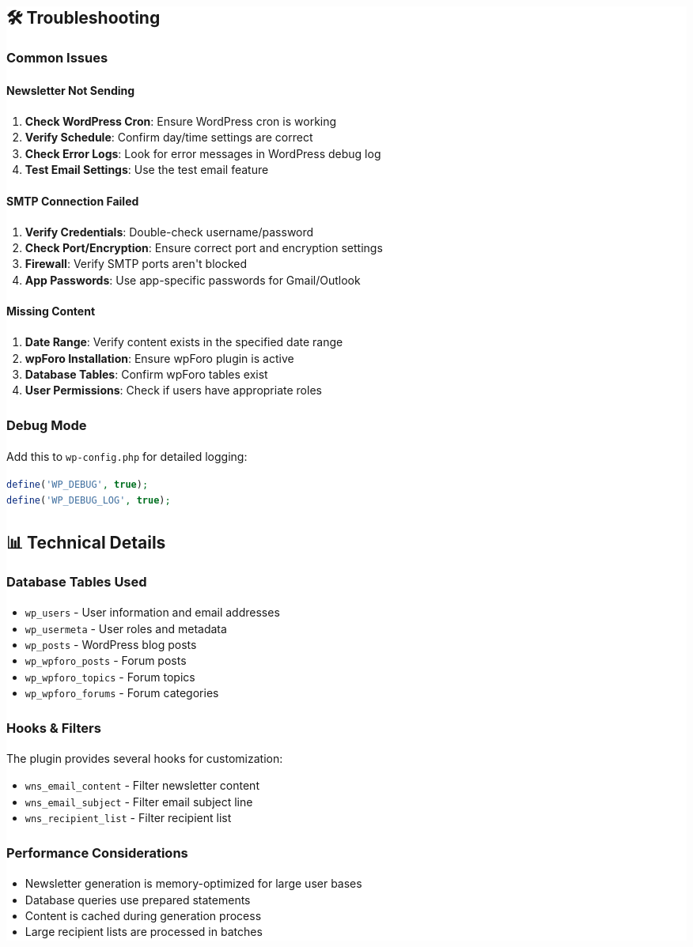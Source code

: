 ## 🛠️ Troubleshooting

### Common Issues

#### Newsletter Not Sending
1. **Check WordPress Cron**: Ensure WordPress cron is working
2. **Verify Schedule**: Confirm day/time settings are correct
3. **Check Error Logs**: Look for error messages in WordPress debug log
4. **Test Email Settings**: Use the test email feature

#### SMTP Connection Failed
1. **Verify Credentials**: Double-check username/password
2. **Check Port/Encryption**: Ensure correct port and encryption settings
3. **Firewall**: Verify SMTP ports aren't blocked
4. **App Passwords**: Use app-specific passwords for Gmail/Outlook

#### Missing Content
1. **Date Range**: Verify content exists in the specified date range
2. **wpForo Installation**: Ensure wpForo plugin is active
3. **Database Tables**: Confirm wpForo tables exist
4. **User Permissions**: Check if users have appropriate roles

### Debug Mode
Add this to `wp-config.php` for detailed logging:
```php
define('WP_DEBUG', true);
define('WP_DEBUG_LOG', true);
```

## 📊 Technical Details

### Database Tables Used
- `wp_users` - User information and email addresses
- `wp_usermeta` - User roles and metadata
- `wp_posts` - WordPress blog posts
- `wp_wpforo_posts` - Forum posts
- `wp_wpforo_topics` - Forum topics
- `wp_wpforo_forums` - Forum categories

### Hooks & Filters
The plugin provides several hooks for customization:
- `wns_email_content` - Filter newsletter content
- `wns_email_subject` - Filter email subject line
- `wns_recipient_list` - Filter recipient list

### Performance Considerations
- Newsletter generation is memory-optimized for large user bases
- Database queries use prepared statements
- Content is cached during generation process
- Large recipient lists are processed in batches
